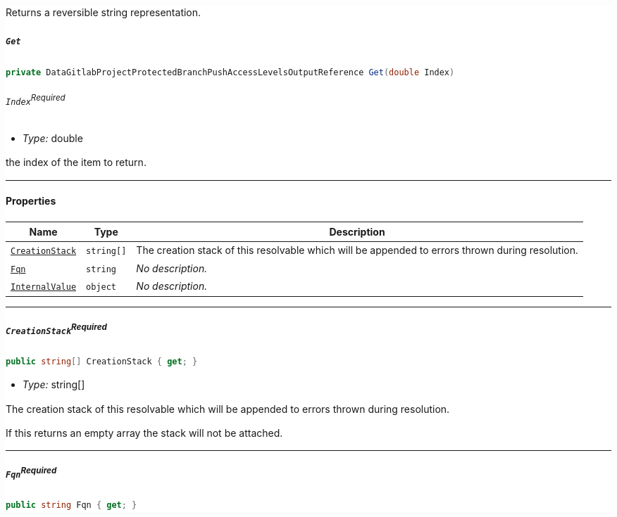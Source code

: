 Returns a reversible string representation.

##### `Get` <a name="Get" id="@cdktf/provider-gitlab.dataGitlabProjectProtectedBranch.DataGitlabProjectProtectedBranchPushAccessLevelsList.get"></a>

```csharp
private DataGitlabProjectProtectedBranchPushAccessLevelsOutputReference Get(double Index)
```

###### `Index`<sup>Required</sup> <a name="Index" id="@cdktf/provider-gitlab.dataGitlabProjectProtectedBranch.DataGitlabProjectProtectedBranchPushAccessLevelsList.get.parameter.index"></a>

- *Type:* double

the index of the item to return.

---


#### Properties <a name="Properties" id="Properties"></a>

| **Name** | **Type** | **Description** |
| --- | --- | --- |
| <code><a href="#@cdktf/provider-gitlab.dataGitlabProjectProtectedBranch.DataGitlabProjectProtectedBranchPushAccessLevelsList.property.creationStack">CreationStack</a></code> | <code>string[]</code> | The creation stack of this resolvable which will be appended to errors thrown during resolution. |
| <code><a href="#@cdktf/provider-gitlab.dataGitlabProjectProtectedBranch.DataGitlabProjectProtectedBranchPushAccessLevelsList.property.fqn">Fqn</a></code> | <code>string</code> | *No description.* |
| <code><a href="#@cdktf/provider-gitlab.dataGitlabProjectProtectedBranch.DataGitlabProjectProtectedBranchPushAccessLevelsList.property.internalValue">InternalValue</a></code> | <code>object</code> | *No description.* |

---

##### `CreationStack`<sup>Required</sup> <a name="CreationStack" id="@cdktf/provider-gitlab.dataGitlabProjectProtectedBranch.DataGitlabProjectProtectedBranchPushAccessLevelsList.property.creationStack"></a>

```csharp
public string[] CreationStack { get; }
```

- *Type:* string[]

The creation stack of this resolvable which will be appended to errors thrown during resolution.

If this returns an empty array the stack will not be attached.

---

##### `Fqn`<sup>Required</sup> <a name="Fqn" id="@cdktf/provider-gitlab.dataGitlabProjectProtectedBranch.DataGitlabProjectProtectedBranchPushAccessLevelsList.property.fqn"></a>

```csharp
public string Fqn { get; }
```
